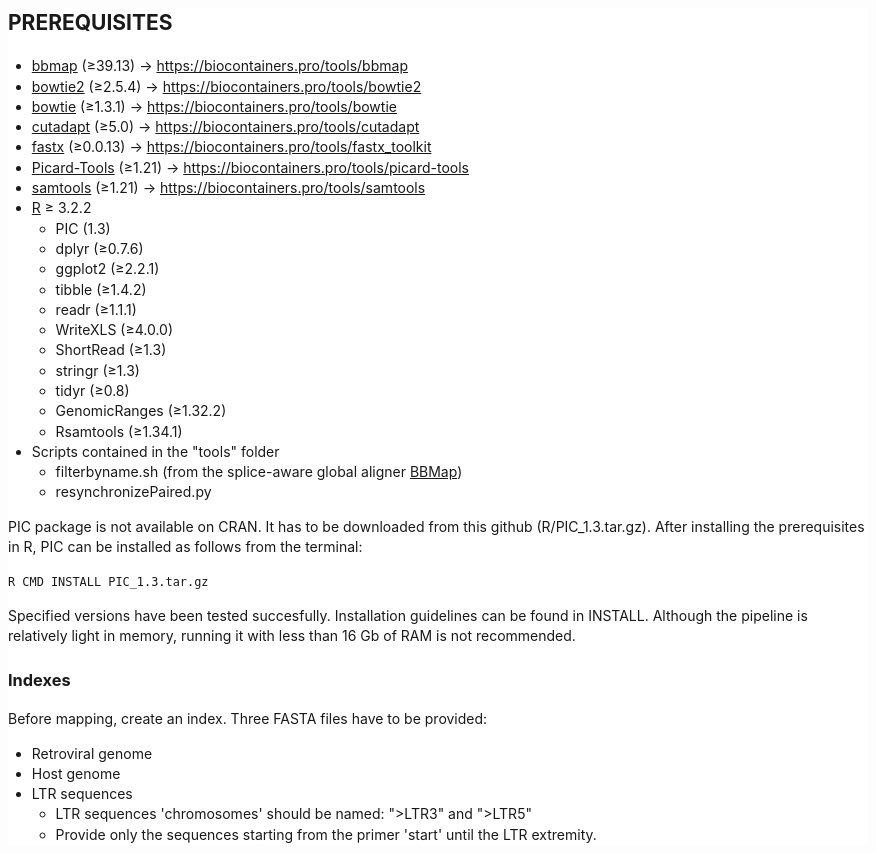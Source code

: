 
## PREREQUISITES

* [bbmap](https://archive.jgi.doe.gov/data-and-tools/software-tools/bbtools/bb-tools-user-guide/bbmap-guide/) (≥39.13) -> https://biocontainers.pro/tools/bbmap
* [bowtie2](http://bowtie-bio.sourceforge.net/bowtie2/index.shtml) (≥2.5.4) -> https://biocontainers.pro/tools/bowtie2
* [bowtie](http://bowtie-bio.sourceforge.net/tutorial.shtml) (≥1.3.1) -> https://biocontainers.pro/tools/bowtie
* [cutadapt](https://cutadapt.readthedocs.io/en/stable/installation.html) (≥5.0) -> https://biocontainers.pro/tools/cutadapt
* [fastx](http://hannonlab.cshl.edu/fastx_toolkit/) (≥0.0.13) -> https://biocontainers.pro/tools/fastx_toolkit
* [Picard-Tools](https://broadinstitute.github.io/picard/) (≥1.21) -> https://biocontainers.pro/tools/picard-tools
* [samtools](http://samtools.sourceforge.net/) (≥1.21) -> https://biocontainers.pro/tools/samtools
* [R](https://www.r-project.org/) ≥ 3.2.2
  * PIC (1.3)
  * dplyr (≥0.7.6)
  * ggplot2 (≥2.2.1)
  * tibble (≥1.4.2)
  * readr (≥1.1.1)
  * WriteXLS (≥4.0.0)
  * ShortRead (≥1.3)
  * stringr (≥1.3)
  * tidyr (≥0.8)
  * GenomicRanges (≥1.32.2)
  * Rsamtools (≥1.34.1) 
* Scripts contained in the "tools" folder 
  * filterbyname.sh (from the splice-aware global aligner [BBMap](https://jgi.doe.gov/data-and-tools/bbtools/bb-tools-user-guide/bbmap-guide/))
  * resynchronizePaired.py

PIC package is not available on CRAN. It has to be downloaded from this github (R/PIC_1.3.tar.gz). After installing the prerequisites in R, PIC can be installed as follows from the terminal: 

```
R CMD INSTALL PIC_1.3.tar.gz
```

Specified versions have been tested succesfully. Installation guidelines can be found in INSTALL.
Although the pipeline is relatively light in memory, running it with less than 16 Gb of RAM is not recommended. 

### Indexes

Before mapping, create an index. Three FASTA files have to be provided:

* Retroviral genome
* Host genome
* LTR sequences 
	* LTR sequences 'chromosomes' should be named: ">LTR3" and ">LTR5"
	* Provide only the sequences starting from the primer 'start' until the LTR extremity.
